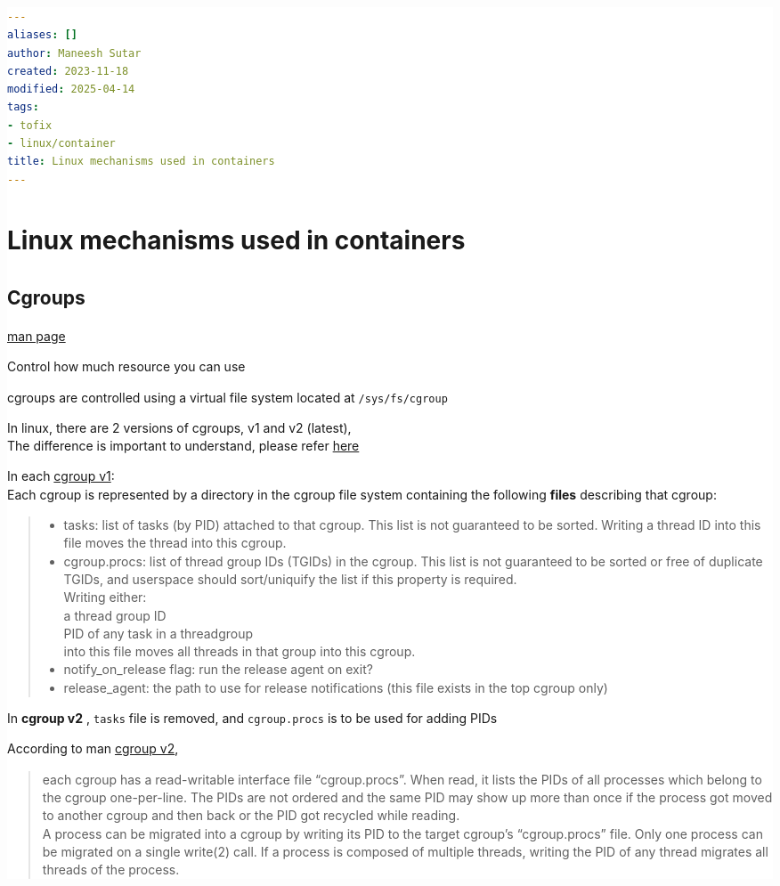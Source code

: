 ```yaml
---
aliases: []
author: Maneesh Sutar
created: 2023-11-18
modified: 2025-04-14
tags:
- tofix
- linux/container
title: Linux mechanisms used in containers
---
```


# Linux mechanisms used in containers

## Cgroups

[man page](https://man7.org/linux/man-pages/man7/cgroups.7.html)

Control how much resource you can use

cgroups are controlled using a virtual file system located at `/sys/fs/cgroup`

In linux, there are 2 versions of cgroups, v1 and v2 (latest),  
The difference is important to understand, please refer [here](https://docs.kernel.org/admin-guide/cgroup-v2.html#deprecated-v1-core-features)

In each [cgroup v1](https://www.kernel.org/doc/html/v5.9/admin-guide/cgroup-v1/cgroups.html#how-are-cgroups-implemented):  
Each cgroup is represented by a directory in the cgroup file system containing the following **files** describing that cgroup:

 > 
 > * tasks: list of tasks (by PID) attached to that cgroup. This list is not guaranteed to be sorted. Writing a thread ID into this file moves the thread into this cgroup.
 > * cgroup.procs: list of thread group IDs (TGIDs) in the cgroup. This list is not guaranteed to be sorted or free of duplicate TGIDs, and userspace should sort/uniquify the list if this property is required.  
 >   Writing either:  
 >   a thread group ID  
 >   PID of any task in a threadgroup  
 >   into this file moves all threads in that group into this cgroup.
 > * notify_on_release flag: run the release agent on exit?
 > * release_agent: the path to use for release notifications (this file exists in the top cgroup only)

In **cgroup v2** , `tasks` file is removed, and `cgroup.procs` is to be used for adding PIDs

According to man [cgroup v2](https://www.kernel.org/doc/html/v5.9/admin-guide/cgroup-v2.html#organizing-processes-and-threads),

 > 
 > each cgroup has a read-writable interface file “cgroup.procs”. When read, it lists the PIDs of all processes which belong to the cgroup one-per-line. The PIDs are not ordered and the same PID may show up more than once if the process got moved to another cgroup and then back or the PID got recycled while reading.  
 > A process can be migrated into a cgroup by writing its PID to the target cgroup’s “cgroup.procs” file. Only one process can be migrated on a single write(2) call. If a process is composed of multiple threads, writing the PID of any thread migrates all threads of the process.
